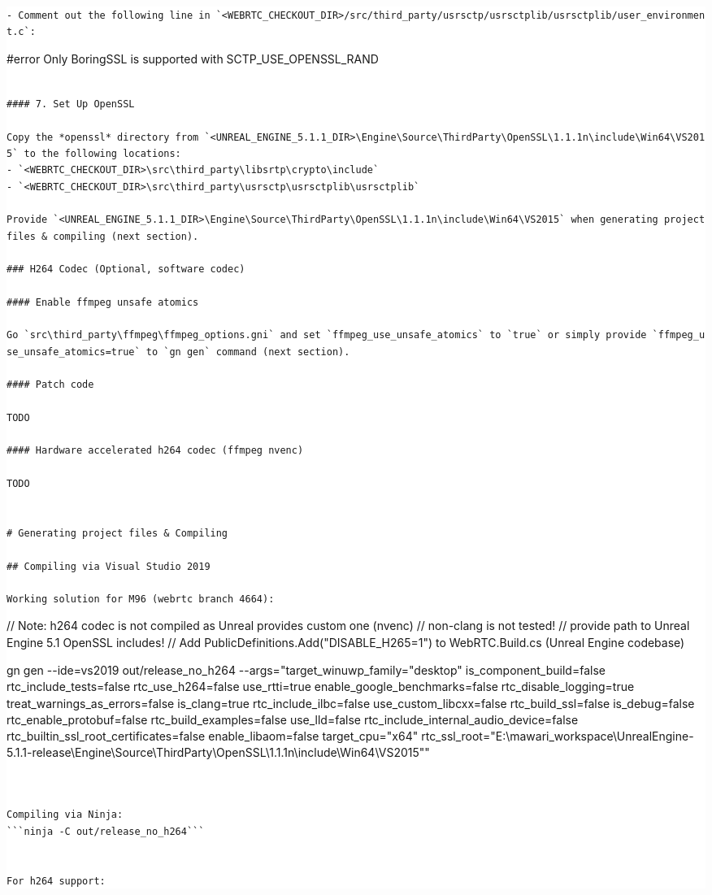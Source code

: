   ```
- Comment out the following line in `<WEBRTC_CHECKOUT_DIR>/src/third_party/usrsctp/usrsctplib/usrsctplib/user_environment.c`:
  ```
  #error Only BoringSSL is supported with SCTP_USE_OPENSSL_RAND
  ```

#### 7. Set Up OpenSSL

Copy the *openssl* directory from `<UNREAL_ENGINE_5.1.1_DIR>\Engine\Source\ThirdParty\OpenSSL\1.1.1n\include\Win64\VS2015` to the following locations:
- `<WEBRTC_CHECKOUT_DIR>\src\third_party\libsrtp\crypto\include`
- `<WEBRTC_CHECKOUT_DIR>\src\third_party\usrsctp\usrsctplib\usrsctplib`

Provide `<UNREAL_ENGINE_5.1.1_DIR>\Engine\Source\ThirdParty\OpenSSL\1.1.1n\include\Win64\VS2015` when generating project files & compiling (next section).

### H264 Codec (Optional, software codec)

#### Enable ffmpeg unsafe atomics

Go `src\third_party\ffmpeg\ffmpeg_options.gni` and set `ffmpeg_use_unsafe_atomics` to `true` or simply provide `ffmpeg_use_unsafe_atomics=true` to `gn gen` command (next section).

#### Patch code

TODO

#### Hardware accelerated h264 codec (ffmpeg nvenc)

TODO


# Generating project files & Compiling

## Compiling via Visual Studio 2019

Working solution for M96 (webrtc branch 4664):
```
// Note: h264 codec is not compiled as Unreal provides custom one (nvenc)
// non-clang is not tested!
// provide path to Unreal Engine 5.1 OpenSSL includes!
// Add PublicDefinitions.Add("DISABLE_H265=1") to WebRTC.Build.cs (Unreal Engine codebase)
```
```
gn gen  --ide=vs2019 out/release_no_h264 --args="target_winuwp_family=\"desktop\" is_component_build=false rtc_include_tests=false rtc_use_h264=false use_rtti=true enable_google_benchmarks=false rtc_disable_logging=true treat_warnings_as_errors=false is_clang=true rtc_include_ilbc=false use_custom_libcxx=false rtc_build_ssl=false is_debug=false rtc_enable_protobuf=false rtc_build_examples=false use_lld=false rtc_include_internal_audio_device=false rtc_builtin_ssl_root_certificates=false enable_libaom=false target_cpu=\"x64\" rtc_ssl_root=\"E:\mawari_workspace\UnrealEngine-5.1.1-release\Engine\Source\ThirdParty\OpenSSL\1.1.1n\include\Win64\VS2015\""
```


Compiling via Ninja: 
```ninja -C out/release_no_h264```


For h264 support:
```